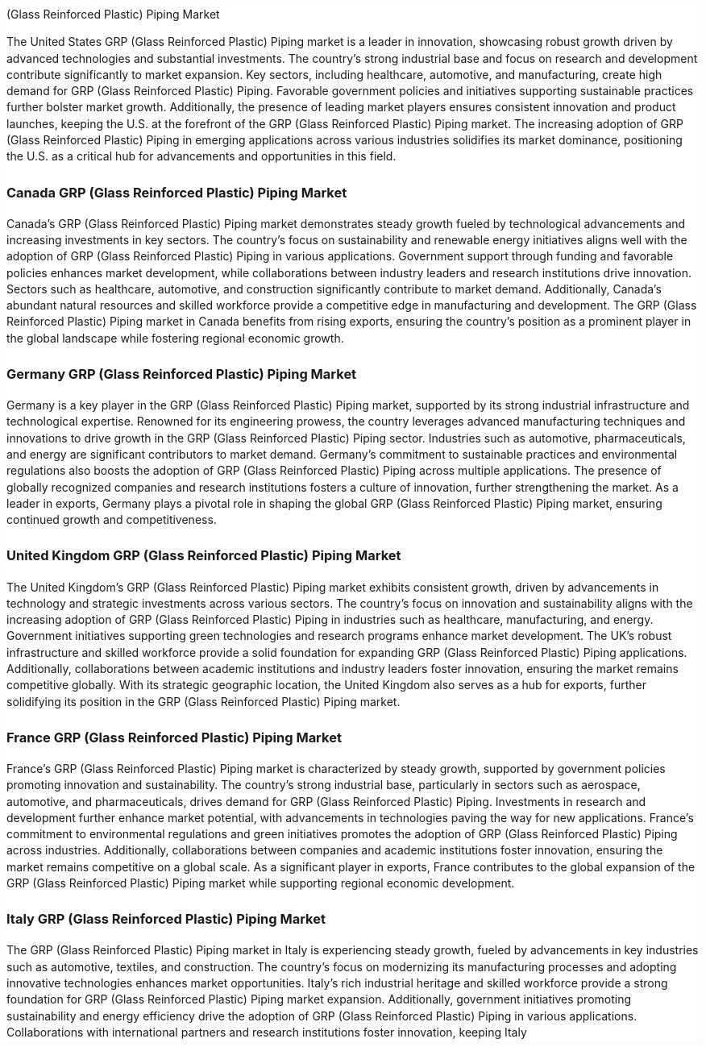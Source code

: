(Glass Reinforced Plastic) Piping Market</h3><p>The United States GRP (Glass Reinforced Plastic) Piping market is a leader in innovation, showcasing robust growth driven by advanced technologies and substantial investments. The country&rsquo;s strong industrial base and focus on research and development contribute significantly to market expansion. Key sectors, including healthcare, automotive, and manufacturing, create high demand for GRP (Glass Reinforced Plastic) Piping. Favorable government policies and initiatives supporting sustainable practices further bolster market growth. Additionally, the presence of leading market players ensures consistent innovation and product launches, keeping the U.S. at the forefront of the GRP (Glass Reinforced Plastic) Piping market. The increasing adoption of GRP (Glass Reinforced Plastic) Piping in emerging applications across various industries solidifies its market dominance, positioning the U.S. as a critical hub for advancements and opportunities in this field.</p><h3>Canada GRP (Glass Reinforced Plastic) Piping Market</h3><p>Canada&rsquo;s GRP (Glass Reinforced Plastic) Piping market demonstrates steady growth fueled by technological advancements and increasing investments in key sectors. The country&rsquo;s focus on sustainability and renewable energy initiatives aligns well with the adoption of GRP (Glass Reinforced Plastic) Piping in various applications. Government support through funding and favorable policies enhances market development, while collaborations between industry leaders and research institutions drive innovation. Sectors such as healthcare, automotive, and construction significantly contribute to market demand. Additionally, Canada&rsquo;s abundant natural resources and skilled workforce provide a competitive edge in manufacturing and development. The GRP (Glass Reinforced Plastic) Piping market in Canada benefits from rising exports, ensuring the country&rsquo;s position as a prominent player in the global landscape while fostering regional economic growth.</p><h3>Germany GRP (Glass Reinforced Plastic) Piping Market</h3><p>Germany is a key player in the GRP (Glass Reinforced Plastic) Piping market, supported by its strong industrial infrastructure and technological expertise. Renowned for its engineering prowess, the country leverages advanced manufacturing techniques and innovations to drive growth in the GRP (Glass Reinforced Plastic) Piping sector. Industries such as automotive, pharmaceuticals, and energy are significant contributors to market demand. Germany&rsquo;s commitment to sustainable practices and environmental regulations also boosts the adoption of GRP (Glass Reinforced Plastic) Piping across multiple applications. The presence of globally recognized companies and research institutions fosters a culture of innovation, further strengthening the market. As a leader in exports, Germany plays a pivotal role in shaping the global GRP (Glass Reinforced Plastic) Piping market, ensuring continued growth and competitiveness.</p><h3>United Kingdom GRP (Glass Reinforced Plastic) Piping Market</h3><p>The United Kingdom&rsquo;s GRP (Glass Reinforced Plastic) Piping market exhibits consistent growth, driven by advancements in technology and strategic investments across various sectors. The country&rsquo;s focus on innovation and sustainability aligns with the increasing adoption of GRP (Glass Reinforced Plastic) Piping in industries such as healthcare, manufacturing, and energy. Government initiatives supporting green technologies and research programs enhance market development. The UK&rsquo;s robust infrastructure and skilled workforce provide a solid foundation for expanding GRP (Glass Reinforced Plastic) Piping applications. Additionally, collaborations between academic institutions and industry leaders foster innovation, ensuring the market remains competitive globally. With its strategic geographic location, the United Kingdom also serves as a hub for exports, further solidifying its position in the GRP (Glass Reinforced Plastic) Piping market.</p><h3>France GRP (Glass Reinforced Plastic) Piping Market</h3><p>France&rsquo;s GRP (Glass Reinforced Plastic) Piping market is characterized by steady growth, supported by government policies promoting innovation and sustainability. The country&rsquo;s strong industrial base, particularly in sectors such as aerospace, automotive, and pharmaceuticals, drives demand for GRP (Glass Reinforced Plastic) Piping. Investments in research and development further enhance market potential, with advancements in technologies paving the way for new applications. France&rsquo;s commitment to environmental regulations and green initiatives promotes the adoption of GRP (Glass Reinforced Plastic) Piping across industries. Additionally, collaborations between companies and academic institutions foster innovation, ensuring the market remains competitive on a global scale. As a significant player in exports, France contributes to the global expansion of the GRP (Glass Reinforced Plastic) Piping market while supporting regional economic development.</p><h3>Italy GRP (Glass Reinforced Plastic) Piping Market</h3><p>The GRP (Glass Reinforced Plastic) Piping market in Italy is experiencing steady growth, fueled by advancements in key industries such as automotive, textiles, and construction. The country&rsquo;s focus on modernizing its manufacturing processes and adopting innovative technologies enhances market opportunities. Italy&rsquo;s rich industrial heritage and skilled workforce provide a strong foundation for GRP (Glass Reinforced Plastic) Piping market expansion. Additionally, government initiatives promoting sustainability and energy efficiency drive the adoption of GRP (Glass Reinforced Plastic) Piping in various applications. Collaborations with international partners and research institutions foster innovation, keeping Italy